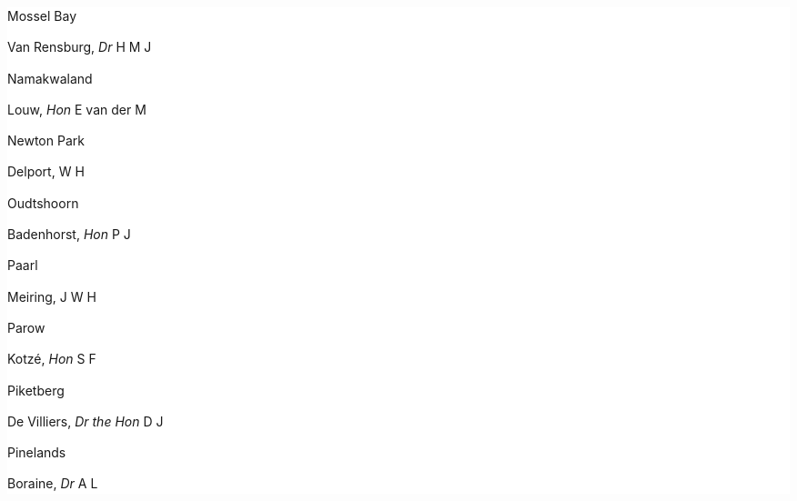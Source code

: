 <tr>

<td><p>Mossel Bay</p></td>

<td><p>Van Rensburg, <i>Dr</i> H M J</p></td>

</tr>

<tr>

<td><p>Namakwaland</p></td>

<td><p>Louw, <i>Hon</i> E van der M</p></td>

</tr>

<tr>

<td><p>Newton Park</p></td>

<td><p>Delport, W H</p></td>

</tr>

<tr>

<td><p>Oudtshoorn</p></td>

<td><p>Badenhorst, <i>Hon</i> P J</p></td>

</tr>

<tr>

<td><p>Paarl</p></td>

<td><p>Meiring, J W H</p></td>

</tr>

<tr>

<td><p>Parow</p></td>

<td><p>Kotz&#x00E9;, <i>Hon</i> S F</p></td>

</tr>

<tr>

<td><p>Piketberg</p></td>

<td><p>De Villiers, <i>Dr the Hon</i> D J</p></td>

</tr>

<tr>

<td><p>Pinelands</p></td>

<td><p>Boraine, <i>Dr</i> A L</p></td>

</tr>

<tr>
